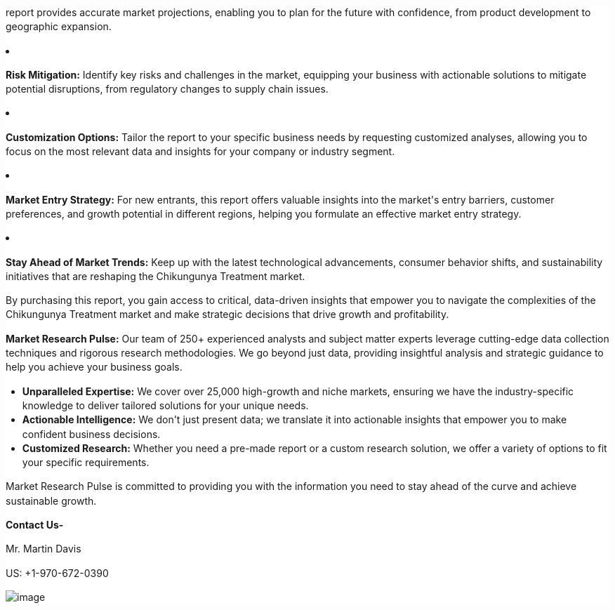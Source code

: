 report provides accurate market projections, enabling you to plan for the future with confidence, from product development to geographic expansion.</p></li><li><p><strong>Risk Mitigation:</strong> Identify key risks and challenges in the market, equipping your business with actionable solutions to mitigate potential disruptions, from regulatory changes to supply chain issues.</p></li><li><p><strong>Customization Options:</strong> Tailor the report to your specific business needs by requesting customized analyses, allowing you to focus on the most relevant data and insights for your company or industry segment.</p></li><li><p><strong>Market Entry Strategy:</strong> For new entrants, this report offers valuable insights into the market's entry barriers, customer preferences, and growth potential in different regions, helping you formulate an effective market entry strategy.</p></li><li><p><strong>Stay Ahead of Market Trends:</strong> Keep up with the latest technological advancements, consumer behavior shifts, and sustainability initiatives that are reshaping the Chikungunya Treatment market.</p></li></ol><p>By purchasing this report, you gain access to critical, data-driven insights that empower you to navigate the complexities of the Chikungunya Treatment market and make strategic decisions that drive growth and profitability.</p><p><strong>Market Research Pulse:</strong>&nbsp;Our team of 250+ experienced analysts and subject matter experts leverage cutting-edge data collection techniques and rigorous research methodologies. We go beyond just data, providing insightful analysis and strategic guidance to help you achieve your business goals.</p><ul><li><strong>Unparalleled Expertise:</strong>&nbsp;We cover over 25,000 high-growth and niche markets, ensuring we have the industry-specific knowledge to deliver tailored solutions for your unique needs.</li><li><strong>Actionable Intelligence:</strong>&nbsp;We don't just present data; we translate it into actionable insights that empower you to make confident business decisions.</li><li><strong>Customized Research:</strong>&nbsp;Whether you need a pre-made report or a custom research solution, we offer a variety of options to fit your specific requirements.</li></ul><p>Market Research Pulse is committed to providing you with the information you need to stay ahead of the curve and achieve sustainable growth.</p><p><strong>Contact Us-</strong></p><p>Mr. Martin Davis</p><p>US: +1-970-672-0390</p>
![image](https://github.com/user-attachments/assets/29f80765-d3f9-4470-b280-f9f512c78fa3)
